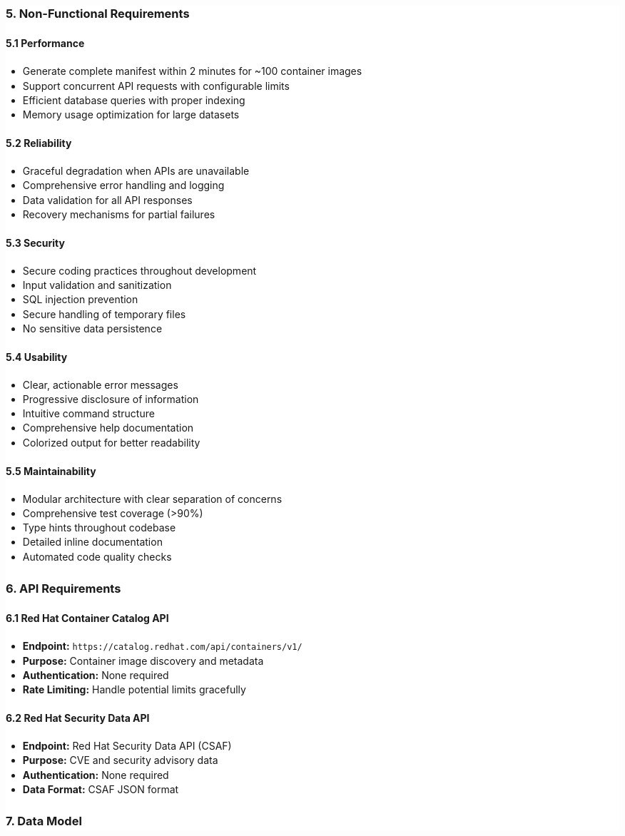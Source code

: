 ### 5. Non-Functional Requirements

#### 5.1 Performance
- Generate complete manifest within 2 minutes for ~100 container images
- Support concurrent API requests with configurable limits
- Efficient database queries with proper indexing
- Memory usage optimization for large datasets

#### 5.2 Reliability
- Graceful degradation when APIs are unavailable
- Comprehensive error handling and logging
- Data validation for all API responses
- Recovery mechanisms for partial failures

#### 5.3 Security
- Secure coding practices throughout development
- Input validation and sanitization
- SQL injection prevention
- Secure handling of temporary files
- No sensitive data persistence

#### 5.4 Usability
- Clear, actionable error messages
- Progressive disclosure of information
- Intuitive command structure
- Comprehensive help documentation
- Colorized output for better readability

#### 5.5 Maintainability
- Modular architecture with clear separation of concerns
- Comprehensive test coverage (>90%)
- Type hints throughout codebase
- Detailed inline documentation
- Automated code quality checks

### 6. API Requirements

#### 6.1 Red Hat Container Catalog API
- **Endpoint:** `https://catalog.redhat.com/api/containers/v1/`
- **Purpose:** Container image discovery and metadata
- **Authentication:** None required
- **Rate Limiting:** Handle potential limits gracefully

#### 6.2 Red Hat Security Data API
- **Endpoint:** Red Hat Security Data API (CSAF)
- **Purpose:** CVE and security advisory data
- **Authentication:** None required
- **Data Format:** CSAF JSON format

### 7. Data Model
